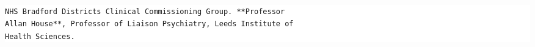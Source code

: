     NHS Bradford Districts Clinical Commissioning Group. **Professor
    Allan House**, Professor of Liaison Psychiatry, Leeds Institute of
    Health Sciences.
